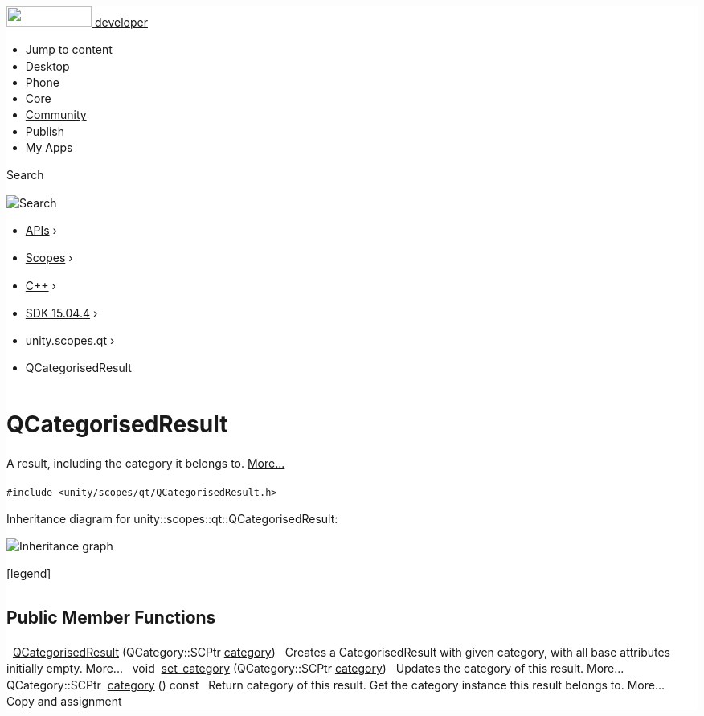 <a href="https://developer.ubuntu.com/" class="logo-ubuntu"><img src="https://developer.ubuntu.com/assets/sites/ubuntu/latest/u/img/logos/logo-ubuntu-orange.svg" width="106" height="25" /> <span>developer</span></a>

-   [Jump to content](index.html#main-content)
-   [Desktop](https://developer.ubuntu.com/en/desktop/)
-   [Phone](https://developer.ubuntu.com/en/phone/)
-   [Core](https://developer.ubuntu.com/core)
-   [Community](https://developer.ubuntu.com/en/community/)
-   [Publish](https://developer.ubuntu.com/en/publish/)
-   [My Apps](https://myapps.developer.ubuntu.com/)

Search

<img src="https://developer.ubuntu.com/assets/sites/ubuntu/latest/u/img/search-white.svg" alt="Search" height="28" />

-   [APIs](../../../../index.html) ›
-   [Scopes](../../../index.html) ›
-   [C++](../../index.html) ›
-   [SDK 15.04.4](../index.html) ›
-   [unity.scopes.qt](../unity.scopes.qt/index.html) ›



-   QCategorisedResult

QCategorisedResult
==================

A result, including the category it belongs to. [More...](index.html#details)

`#include <unity/scopes/qt/QCategorisedResult.h>`

Inheritance diagram for unity::scopes::qt::QCategorisedResult:

![Inheritance graph](https://developer.ubuntu.com/static/devportal_uploaded/bf5ffbe2-46cd-43ec-a8fc-cda23add73f4-api/scopes/cpp/sdk-15.04.4/unity.scopes.qt.QCategorisedResult/classunity_1_1scopes_1_1qt_1_1_q_categorised_result__inherit__graph.png)

<span class="legend">\[legend\]</span>

<span id="pub-methods"></span> Public Member Functions
------------------------------------------------------

 
<a href="index.html#aaa0d31b18c65dff255c13ff014d11b7d" class="el">QCategorisedResult</a> (QCategory::SCPtr <a href="index.html#a8516116413e83bdedb978c71f803f118" class="el">category</a>)
 
Creates a CategorisedResult with given category, with all base attributes initially empty. More...
 
void 
<a href="index.html#ab24057bbd0ee446a40cb0b9d38ef696d" class="el">set_category</a> (QCategory::SCPtr <a href="index.html#a8516116413e83bdedb978c71f803f118" class="el">category</a>)
 
Updates the category of this result. More...
 
QCategory::SCPtr 
<a href="index.html#a8516116413e83bdedb978c71f803f118" class="el">category</a> () const
 
Return category of this result. Get the category instance this result belongs to. More...
 
Copy and assignment
